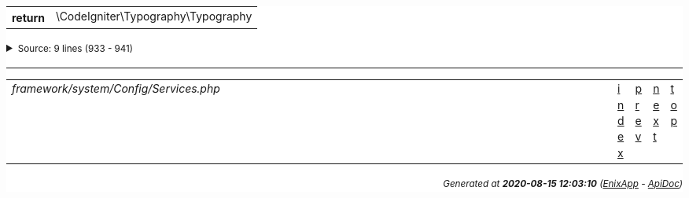 

<table>
<tr>
<th style="vertical-align:top;">return</th>
<td>\CodeIgniter\Typography\Typography
</td>
</tr>
</table>





<details><summary><small>Source: 9 lines (933 - 941)</small></summary></details>





 


 
  




<hr>

<table>
<tr>
<td style="width:100%"><em>framework/system/Config/Services.php</em></td>
<td><a href="../../../../../../api/index.md">index</a></td>
<td><a href="../../../../../../api/vendor/codeigniter4/framework/system/Config/ForeignCharacters.md">prev</a></td>
<td><a href="../../../../../../api/vendor/codeigniter4/framework/system/Config/View.md">next</a></td>
<td><a href="#">top</a></td></tr>
</table>




<div style="text-align:right;">

<small>_Generated at **2020-08-15 12:03:10**_ *([EnixApp](https://github.com/enix-app) - [ApiDoc](https://github.com/enix-app/apidoc))*</small>
</div>